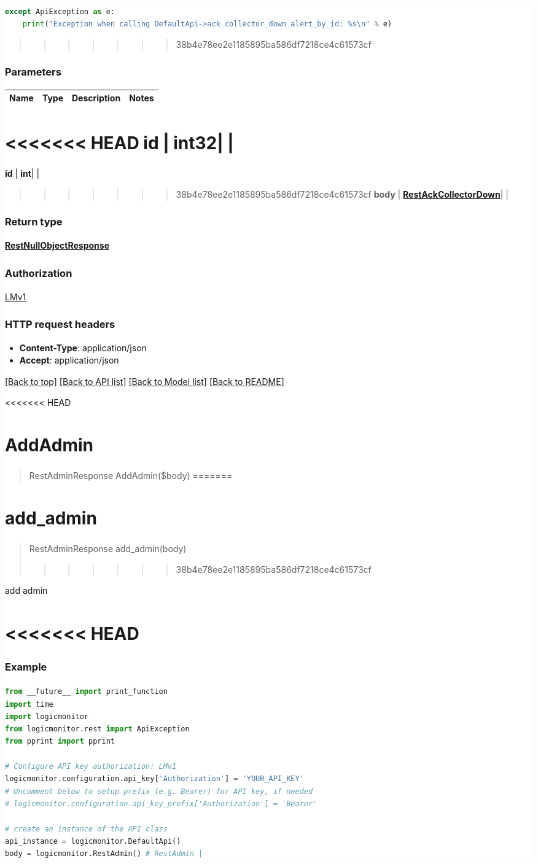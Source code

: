 ```python
except ApiException as e:
    print("Exception when calling DefaultApi->ack_collector_down_alert_by_id: %s\n" % e)
```
>>>>>>> 38b4e78ee2e1185895ba586df7218ce4c61573cf

### Parameters

Name | Type | Description  | Notes
------------- | ------------- | ------------- | -------------
<<<<<<< HEAD
 **id** | **int32**|  | 
=======
 **id** | **int**|  | 
>>>>>>> 38b4e78ee2e1185895ba586df7218ce4c61573cf
 **body** | [**RestAckCollectorDown**](RestAckCollectorDown.md)|  | 

### Return type

[**RestNullObjectResponse**](RestNullObjectResponse.md)

### Authorization

[LMv1](../README.md#LMv1)

### HTTP request headers

 - **Content-Type**: application/json
 - **Accept**: application/json

[[Back to top]](#) [[Back to API list]](../README.md#documentation-for-api-endpoints) [[Back to Model list]](../README.md#documentation-for-models) [[Back to README]](../README.md)

<<<<<<< HEAD
# **AddAdmin**
> RestAdminResponse AddAdmin($body)
=======
# **add_admin**
> RestAdminResponse add_admin(body)
>>>>>>> 38b4e78ee2e1185895ba586df7218ce4c61573cf

add admin



<<<<<<< HEAD
=======
### Example 
```python
from __future__ import print_function
import time
import logicmonitor
from logicmonitor.rest import ApiException
from pprint import pprint

# Configure API key authorization: LMv1
logicmonitor.configuration.api_key['Authorization'] = 'YOUR_API_KEY'
# Uncomment below to setup prefix (e.g. Bearer) for API key, if needed
# logicmonitor.configuration.api_key_prefix['Authorization'] = 'Bearer'

# create an instance of the API class
api_instance = logicmonitor.DefaultApi()
body = logicmonitor.RestAdmin() # RestAdmin | 

```